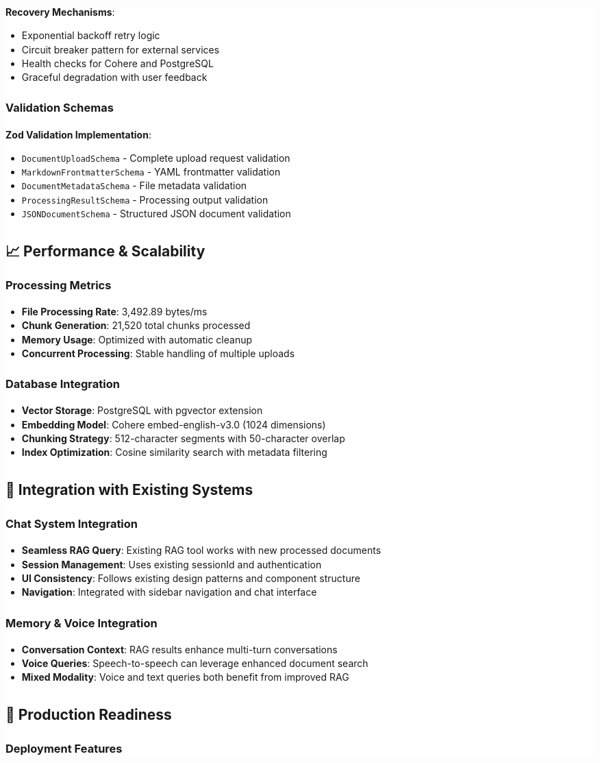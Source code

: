 **Recovery Mechanisms**:
- Exponential backoff retry logic
- Circuit breaker pattern for external services
- Health checks for Cohere and PostgreSQL
- Graceful degradation with user feedback

### Validation Schemas

**Zod Validation Implementation**:
- `DocumentUploadSchema` - Complete upload request validation
- `MarkdownFrontmatterSchema` - YAML frontmatter validation
- `DocumentMetadataSchema` - File metadata validation
- `ProcessingResultSchema` - Processing output validation
- `JSONDocumentSchema` - Structured JSON document validation

## 📈 **Performance & Scalability**

### Processing Metrics

- **File Processing Rate**: 3,492.89 bytes/ms
- **Chunk Generation**: 21,520 total chunks processed
- **Memory Usage**: Optimized with automatic cleanup
- **Concurrent Processing**: Stable handling of multiple uploads

### Database Integration

- **Vector Storage**: PostgreSQL with pgvector extension
- **Embedding Model**: Cohere embed-english-v3.0 (1024 dimensions)
- **Chunking Strategy**: 512-character segments with 50-character overlap
- **Index Optimization**: Cosine similarity search with metadata filtering

## 🎯 **Integration with Existing Systems**

### Chat System Integration

- **Seamless RAG Query**: Existing RAG tool works with new processed documents
- **Session Management**: Uses existing sessionId and authentication
- **UI Consistency**: Follows existing design patterns and component structure
- **Navigation**: Integrated with sidebar navigation and chat interface

### Memory & Voice Integration

- **Conversation Context**: RAG results enhance multi-turn conversations
- **Voice Queries**: Speech-to-speech can leverage enhanced document search
- **Mixed Modality**: Voice and text queries both benefit from improved RAG

## 🚀 **Production Readiness**

### Deployment Features
